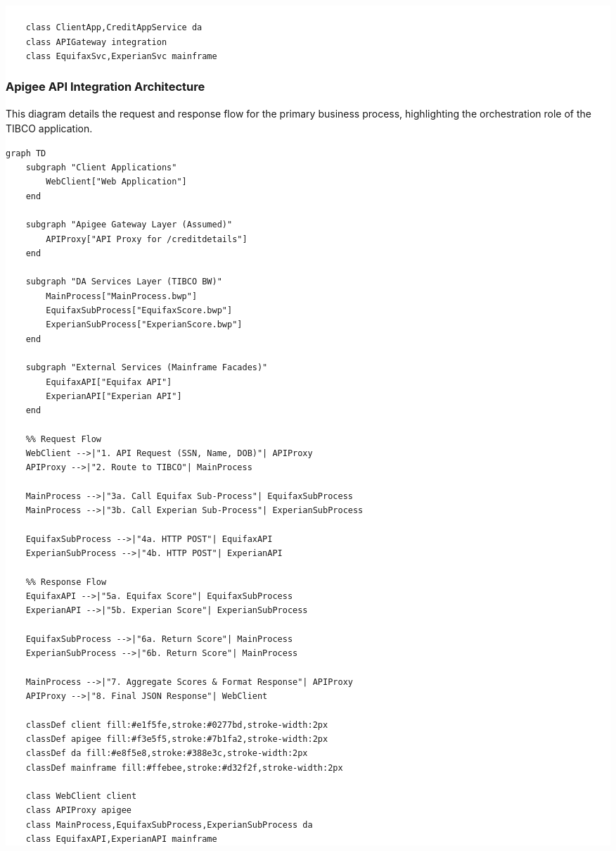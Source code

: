 ```mermaid

    class ClientApp,CreditAppService da
    class APIGateway integration
    class EquifaxSvc,ExperianSvc mainframe
```

### Apigee API Integration Architecture

This diagram details the request and response flow for the primary business process, highlighting the orchestration role of the TIBCO application.

```mermaid
graph TD
    subgraph "Client Applications"
        WebClient["Web Application"]
    end

    subgraph "Apigee Gateway Layer (Assumed)"
        APIProxy["API Proxy for /creditdetails"]
    end

    subgraph "DA Services Layer (TIBCO BW)"
        MainProcess["MainProcess.bwp"]
        EquifaxSubProcess["EquifaxScore.bwp"]
        ExperianSubProcess["ExperianScore.bwp"]
    end

    subgraph "External Services (Mainframe Facades)"
        EquifaxAPI["Equifax API"]
        ExperianAPI["Experian API"]
    end

    %% Request Flow
    WebClient -->|"1. API Request (SSN, Name, DOB)"| APIProxy
    APIProxy -->|"2. Route to TIBCO"| MainProcess

    MainProcess -->|"3a. Call Equifax Sub-Process"| EquifaxSubProcess
    MainProcess -->|"3b. Call Experian Sub-Process"| ExperianSubProcess

    EquifaxSubProcess -->|"4a. HTTP POST"| EquifaxAPI
    ExperianSubProcess -->|"4b. HTTP POST"| ExperianAPI

    %% Response Flow
    EquifaxAPI -->|"5a. Equifax Score"| EquifaxSubProcess
    ExperianAPI -->|"5b. Experian Score"| ExperianSubProcess

    EquifaxSubProcess -->|"6a. Return Score"| MainProcess
    ExperianSubProcess -->|"6b. Return Score"| MainProcess

    MainProcess -->|"7. Aggregate Scores & Format Response"| APIProxy
    APIProxy -->|"8. Final JSON Response"| WebClient

    classDef client fill:#e1f5fe,stroke:#0277bd,stroke-width:2px
    classDef apigee fill:#f3e5f5,stroke:#7b1fa2,stroke-width:2px
    classDef da fill:#e8f5e8,stroke:#388e3c,stroke-width:2px
    classDef mainframe fill:#ffebee,stroke:#d32f2f,stroke-width:2px

    class WebClient client
    class APIProxy apigee
    class MainProcess,EquifaxSubProcess,ExperianSubProcess da
    class EquifaxAPI,ExperianAPI mainframe
```
